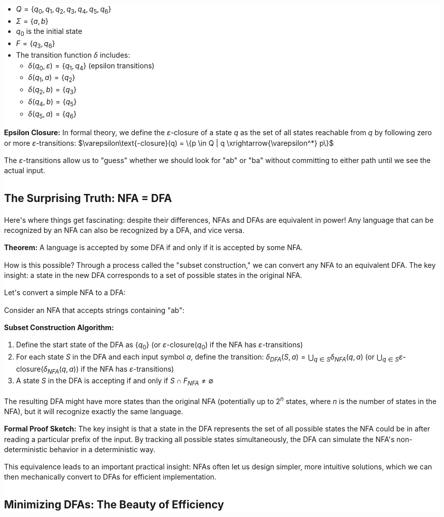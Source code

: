 - $Q = \{q_0, q_1, q_2, q_3, q_4, q_5, q_6\}$
- $\Sigma = \{a, b\}$
- $q_0$ is the initial state
- $F = \{q_3, q_6\}$
- The transition function $\delta$ includes:
  - $\delta(q_0, \varepsilon) = \{q_1, q_4\}$ (epsilon transitions)
  - $\delta(q_1, a) = \{q_2\}$
  - $\delta(q_2, b) = \{q_3\}$
  - $\delta(q_4, b) = \{q_5\}$
  - $\delta(q_5, a) = \{q_6\}$

**Epsilon Closure:** In formal theory, we define the $\varepsilon$-closure of a state $q$ as the set of all states reachable from $q$ by following zero or more $\varepsilon$-transitions:
$\varepsilon\text{-closure}(q) = \{p \in Q | q \xrightarrow{\varepsilon^*} p\}$

The $\varepsilon$-transitions allow us to "guess" whether we should look for "ab" or "ba" without committing to either path until we see the actual input.

## The Surprising Truth: NFA = DFA

Here's where things get fascinating: despite their differences, NFAs and DFAs are equivalent in power! Any language that can be recognized by an NFA can also be recognized by a DFA, and vice versa.

**Theorem:** A language is accepted by some DFA if and only if it is accepted by some NFA.

How is this possible? Through a process called the "subset construction," we can convert any NFA to an equivalent DFA. The key insight: a state in the new DFA corresponds to a set of possible states in the original NFA.

Let's convert a simple NFA to a DFA:

Consider an NFA that accepts strings containing "ab":

**Subset Construction Algorithm:**

1. Define the start state of the DFA as $\{q_0\}$ (or $\varepsilon\text{-closure}(q_0)$ if the NFA has $\varepsilon$-transitions)
2. For each state $S$ in the DFA and each input symbol $a$, define the transition:
   $\delta_{DFA}(S, a) = \bigcup_{q \in S} \delta_{NFA}(q, a)$
   (or $\bigcup_{q \in S} \varepsilon\text{-closure}(\delta_{NFA}(q, a))$ if the NFA has $\varepsilon$-transitions)
3. A state $S$ in the DFA is accepting if and only if $S \cap F_{NFA} \neq \emptyset$

The resulting DFA might have more states than the original NFA (potentially up to $2^n$ states, where $n$ is the number of states in the NFA), but it will recognize exactly the same language.

**Formal Proof Sketch:** The key insight is that a state in the DFA represents the set of all possible states the NFA could be in after reading a particular prefix of the input. By tracking all possible states simultaneously, the DFA can simulate the NFA's non-deterministic behavior in a deterministic way.

This equivalence leads to an important practical insight: NFAs often let us design simpler, more intuitive solutions, which we can then mechanically convert to DFAs for efficient implementation.

## Minimizing DFAs: The Beauty of Efficiency
